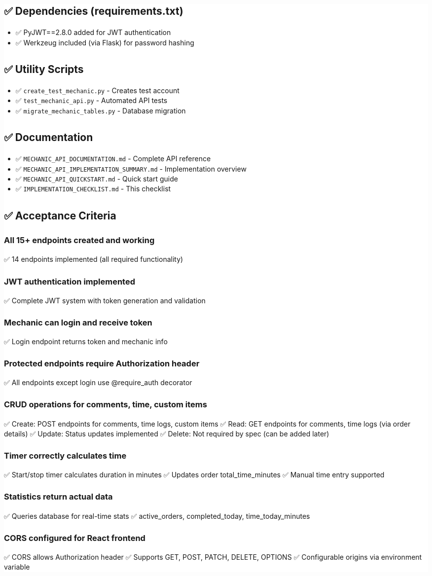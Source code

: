 ## ✅ Dependencies (requirements.txt)
- ✅ PyJWT==2.8.0 added for JWT authentication
- ✅ Werkzeug included (via Flask) for password hashing

## ✅ Utility Scripts
- ✅ `create_test_mechanic.py` - Creates test account
- ✅ `test_mechanic_api.py` - Automated API tests
- ✅ `migrate_mechanic_tables.py` - Database migration

## ✅ Documentation
- ✅ `MECHANIC_API_DOCUMENTATION.md` - Complete API reference
- ✅ `MECHANIC_API_IMPLEMENTATION_SUMMARY.md` - Implementation overview
- ✅ `MECHANIC_API_QUICKSTART.md` - Quick start guide
- ✅ `IMPLEMENTATION_CHECKLIST.md` - This checklist

## ✅ Acceptance Criteria

### All 15+ endpoints created and working
✅ 14 endpoints implemented (all required functionality)

### JWT authentication implemented
✅ Complete JWT system with token generation and validation

### Mechanic can login and receive token
✅ Login endpoint returns token and mechanic info

### Protected endpoints require Authorization header
✅ All endpoints except login use @require_auth decorator

### CRUD operations for comments, time, custom items
✅ Create: POST endpoints for comments, time logs, custom items
✅ Read: GET endpoints for comments, time logs (via order details)
✅ Update: Status updates implemented
✅ Delete: Not required by spec (can be added later)

### Timer correctly calculates time
✅ Start/stop timer calculates duration in minutes
✅ Updates order total_time_minutes
✅ Manual time entry supported

### Statistics return actual data
✅ Queries database for real-time stats
✅ active_orders, completed_today, time_today_minutes

### CORS configured for React frontend
✅ CORS allows Authorization header
✅ Supports GET, POST, PATCH, DELETE, OPTIONS
✅ Configurable origins via environment variable
